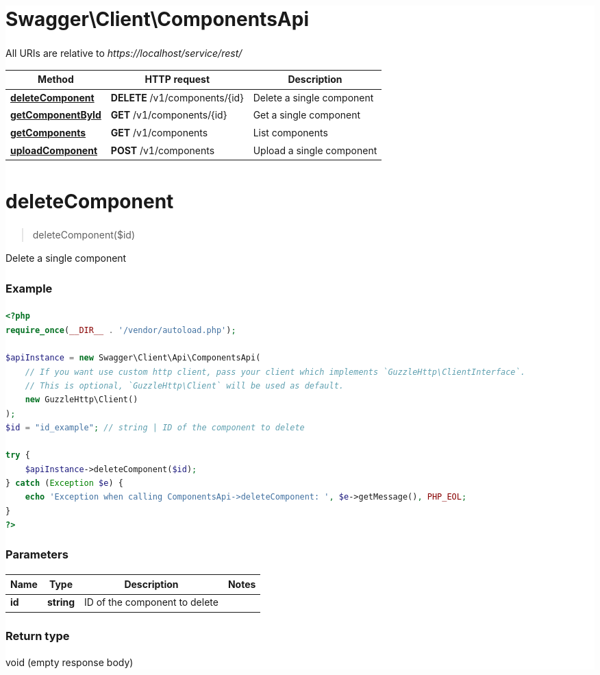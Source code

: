 # Swagger\Client\ComponentsApi

All URIs are relative to *https://localhost/service/rest/*

Method | HTTP request | Description
------------- | ------------- | -------------
[**deleteComponent**](ComponentsApi.md#deleteComponent) | **DELETE** /v1/components/{id} | Delete a single component
[**getComponentById**](ComponentsApi.md#getComponentById) | **GET** /v1/components/{id} | Get a single component
[**getComponents**](ComponentsApi.md#getComponents) | **GET** /v1/components | List components
[**uploadComponent**](ComponentsApi.md#uploadComponent) | **POST** /v1/components | Upload a single component


# **deleteComponent**
> deleteComponent($id)

Delete a single component



### Example
```php
<?php
require_once(__DIR__ . '/vendor/autoload.php');

$apiInstance = new Swagger\Client\Api\ComponentsApi(
    // If you want use custom http client, pass your client which implements `GuzzleHttp\ClientInterface`.
    // This is optional, `GuzzleHttp\Client` will be used as default.
    new GuzzleHttp\Client()
);
$id = "id_example"; // string | ID of the component to delete

try {
    $apiInstance->deleteComponent($id);
} catch (Exception $e) {
    echo 'Exception when calling ComponentsApi->deleteComponent: ', $e->getMessage(), PHP_EOL;
}
?>
```

### Parameters

Name | Type | Description  | Notes
------------- | ------------- | ------------- | -------------
 **id** | **string**| ID of the component to delete |

### Return type

void (empty response body)
